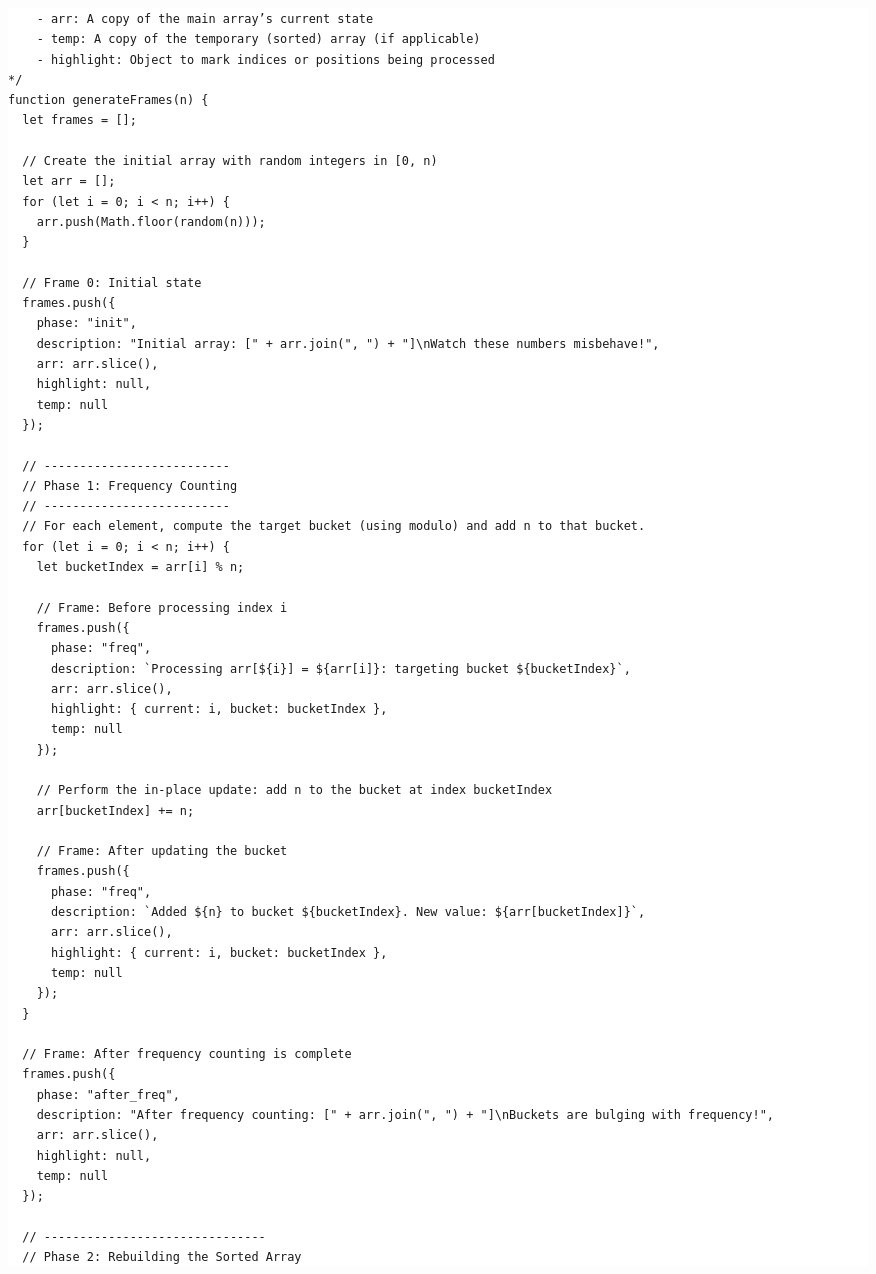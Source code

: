 ```
    - arr: A copy of the main array’s current state
    - temp: A copy of the temporary (sorted) array (if applicable)
    - highlight: Object to mark indices or positions being processed
*/
function generateFrames(n) {
  let frames = [];
  
  // Create the initial array with random integers in [0, n)
  let arr = [];
  for (let i = 0; i < n; i++) {
    arr.push(Math.floor(random(n)));
  }
  
  // Frame 0: Initial state
  frames.push({
    phase: "init",
    description: "Initial array: [" + arr.join(", ") + "]\nWatch these numbers misbehave!",
    arr: arr.slice(),
    highlight: null,
    temp: null
  });
  
  // --------------------------
  // Phase 1: Frequency Counting
  // --------------------------
  // For each element, compute the target bucket (using modulo) and add n to that bucket.
  for (let i = 0; i < n; i++) {
    let bucketIndex = arr[i] % n;
    
    // Frame: Before processing index i
    frames.push({
      phase: "freq",
      description: `Processing arr[${i}] = ${arr[i]}: targeting bucket ${bucketIndex}`,
      arr: arr.slice(),
      highlight: { current: i, bucket: bucketIndex },
      temp: null
    });
    
    // Perform the in-place update: add n to the bucket at index bucketIndex
    arr[bucketIndex] += n;
    
    // Frame: After updating the bucket
    frames.push({
      phase: "freq",
      description: `Added ${n} to bucket ${bucketIndex}. New value: ${arr[bucketIndex]}`,
      arr: arr.slice(),
      highlight: { current: i, bucket: bucketIndex },
      temp: null
    });
  }
  
  // Frame: After frequency counting is complete
  frames.push({
    phase: "after_freq",
    description: "After frequency counting: [" + arr.join(", ") + "]\nBuckets are bulging with frequency!",
    arr: arr.slice(),
    highlight: null,
    temp: null
  });
  
  // -------------------------------
  // Phase 2: Rebuilding the Sorted Array
```
